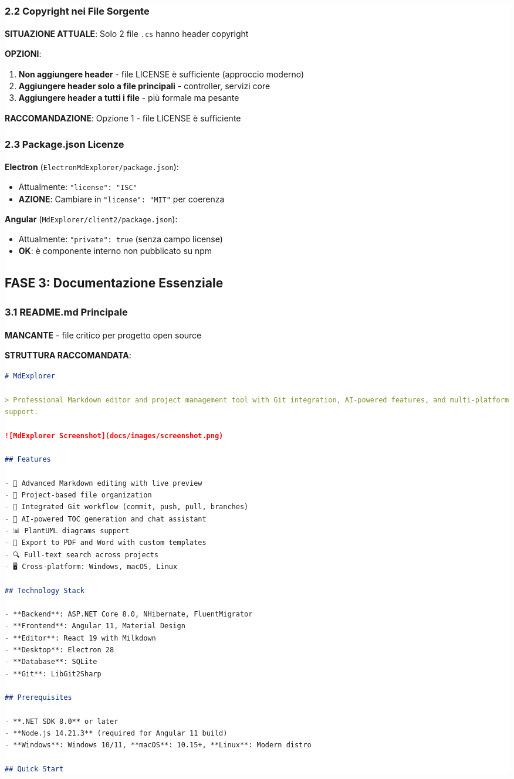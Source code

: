 ### 2.2 Copyright nei File Sorgente

**SITUAZIONE ATTUALE**: Solo 2 file `.cs` hanno header copyright

**OPZIONI**:
1. **Non aggiungere header** - file LICENSE è sufficiente (approccio moderno)
2. **Aggiungere header solo a file principali** - controller, servizi core
3. **Aggiungere header a tutti i file** - più formale ma pesante

**RACCOMANDAZIONE**: Opzione 1 - file LICENSE è sufficiente

### 2.3 Package.json Licenze

**Electron** (`ElectronMdExplorer/package.json`):
- Attualmente: `"license": "ISC"`
- **AZIONE**: Cambiare in `"license": "MIT"` per coerenza

**Angular** (`MdExplorer/client2/package.json`):
- Attualmente: `"private": true` (senza campo license)
- **OK**: è componente interno non pubblicato su npm

## FASE 3: Documentazione Essenziale

### 3.1 README.md Principale

**MANCANTE** - file critico per progetto open source

**STRUTTURA RACCOMANDATA**:

```markdown
# MdExplorer

> Professional Markdown editor and project management tool with Git integration, AI-powered features, and multi-platform support.

![MdExplorer Screenshot](docs/images/screenshot.png)

## Features

- 📝 Advanced Markdown editing with live preview
- 📂 Project-based file organization
- 🔄 Integrated Git workflow (commit, push, pull, branches)
- 🤖 AI-powered TOC generation and chat assistant
- 📊 PlantUML diagrams support
- 📄 Export to PDF and Word with custom templates
- 🔍 Full-text search across projects
- 🖥️ Cross-platform: Windows, macOS, Linux

## Technology Stack

- **Backend**: ASP.NET Core 8.0, NHibernate, FluentMigrator
- **Frontend**: Angular 11, Material Design
- **Editor**: React 19 with Milkdown
- **Desktop**: Electron 28
- **Database**: SQLite
- **Git**: LibGit2Sharp

## Prerequisites

- **.NET SDK 8.0** or later
- **Node.js 14.21.3** (required for Angular 11 build)
- **Windows**: Windows 10/11, **macOS**: 10.15+, **Linux**: Modern distro

## Quick Start

```